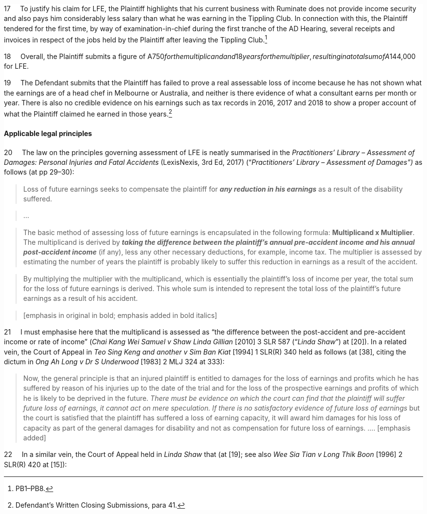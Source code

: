 17     To justify his claim for LFE, the Plaintiff highlights that his current business with Ruminate does not provide income security and also pays him considerably less salary than what he was earning in the Tippling Club. In connection with this, the Plaintiff tendered for the first time, by way of examination-in-chief during the first tranche of the AD Hearing, several receipts and invoices in respect of the jobs held by the Plaintiff after leaving the Tippling Club.[^4]

18     Overall, the Plaintiff submits a figure of A$750 for the multiplicand and 18 years for the multiplier, resulting in a total sum of A$144,000 for LFE.

19     The Defendant submits that the Plaintiff has failed to prove a real assessable loss of income because he has not shown what the earnings are of a head chef in Melbourne or Australia, and neither is there evidence of what a consultant earns per month or year. There is also no credible evidence on his earnings such as tax records in 2016, 2017 and 2018 to show a proper account of what the Plaintiff claimed he earned in those years.[^5]

#### Applicable legal principles

20     The law on the principles governing assessment of LFE is neatly summarised in the _Practitioners’ Library – Assessment of Damages: Personal Injuries and Fatal Accidents_ (LexisNexis, 3rd Ed, 2017) (“_Practitioners’ Library – Assessment of Damages”)_ as follows (at pp 29–30):

> Loss of future earnings seeks to compensate the plaintiff for **_any reduction in his earnings_** as a result of the disability suffered.

> …

> The basic method of assessing loss of future earnings is encapsulated in the following formula: **Multiplicand x Multiplier**. The multiplicand is derived by **_taking the difference between the plaintiff’s annual pre-accident income and his annual post-accident income_** (if any), less any other necessary deductions, for example, income tax. The multiplier is assessed by estimating the number of years the plaintiff is probably likely to suffer this reduction in earnings as a result of the accident.

> By multiplying the multiplier with the multiplicand, which is essentially the plaintiff’s loss of income per year, the total sum for the loss of future earnings is derived. This whole sum is intended to represent the total loss of the plaintiff’s future earnings as a result of his accident.

> \[emphasis in original in bold; emphasis added in bold italics\]

21     I must emphasise here that the multiplicand is assessed as “the difference between the post-accident and pre-accident income or rate of income” (_Chai Kang Wei Samuel v Shaw Linda Gillian_ <span class="citation">\[2010\] 3 SLR 587</span> (“_Linda Shaw_”) at \[20\]). In a related vein, the Court of Appeal in _Teo Sing Keng and another v Sim Ban Kiat_ <span class="citation">\[1994\] 1 SLR(R) 340</span> held as follows (at \[38\], citing the dictum in _Ong Ah Long v Dr S Underwood_ <span class="citation">\[1983\] 2 MLJ 324</span> at 333):

> Now, the general principle is that an injured plaintiff is entitled to damages for the loss of earnings and profits which he has suffered by reason of his injuries up to the date of the trial and for the loss of the prospective earnings and profits of which he is likely to be deprived in the future. _There must be evidence on which the court can find that the plaintiff will suffer future loss of earnings, it cannot act on mere speculation. If there is no satisfactory evidence of future loss of earnings_ but the court is satisfied that the plaintiff has suffered a loss of earning capacity, it will award him damages for his loss of capacity as part of the general damages for disability and not as compensation for future loss of earnings. …. \[emphasis added\]

22     In a similar vein, the Court of Appeal held in _Linda Shaw_ that (at \[19\]; see also _Wee Sia Tian v Long Thik Boon_ <span class="citation">\[1996\] 2 SLR(R) 420</span> at \[15\]):


[^1]: BA, Tab 1, pp 35–46.
[^2]: BA, Tab 1, pp 47–70.
[^3]: Plaintiff’s Written Closing Submissions, para 37.
[^4]: PB1–PB8.
[^5]: Defendant’s Written Closing Submissions, para 41.
[^6]: PB1–PB8.
[^7]: Plaintiff’s Written Closing Submissions, para 40.
[^8]: PB1 and BA, Tab 3, para 12; see also NE Day 1, p 20.
[^9]: PB7.
[^10]: NE, Day 1, pp 23 and 26.
[^11]: Plaintiff’s Written Closing Submissions, para 41.
[^12]: Plaintiff’s Written Closing Submissions, paras 30–32.
[^13]: Defendant’s Written Closing Submissions, para 32.
[^14]: Defendant’s Written Closing Submissions, para 32.
[^15]: NE, Day 2, p 6.
[^16]: BA, Tab 4, para 4 and BA, Tab 5, para 4.
[^17]: BA, Tab 5, para 6.
[^18]: BA, Tab 5, paras 7–8.
[^19]: BA, Tab 4, paras 1–2.
[^20]: BA, Tab 4, para 7.
[^21]: BA, Tab 4, para 9 and BA, Tab 5, para 9.
[^22]: Plaintiff’s Written Closing Submissions, para 32.